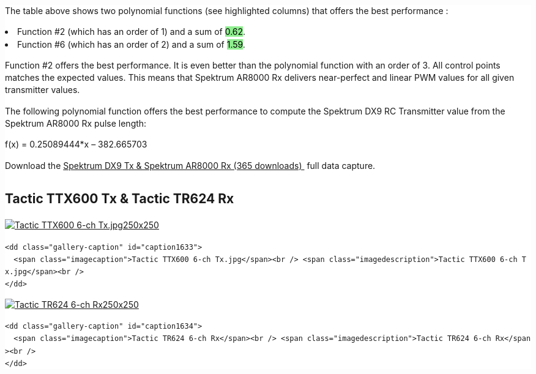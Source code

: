 The table above shows two polynomial functions (see highlighted columns) that offers the best performance :

<li style="text-align: justify;">
  Function #2 (which has an order of 1) and a sum of <span style="color: #000000; background-color: lightgreen;">0.62</span>.
</li>
<li style="text-align: justify;">
  Function #6 (which has an order of 2) and a sum of <span style="color: #000000; background-color: lightgreen;">1.59</span>.
</li>

Function #2 offers the best performance. It is even better than the polynomial function with an order of 3. All control points matches the expected values. This means that Spektrum AR8000 Rx delivers near-perfect and linear PWM values for all given transmitter values.

The following polynomial function offers the best performance to compute the Spektrum DX9 RC Transmitter value from the Spektrum AR8000 Rx pulse length:

<p class="polynomialfunction">
  f(x) = 0.25089444*x – 382.665703
</p>

Download the 
	<a class="download-link" title="Version 1.0" href="http://www.end2endzone.com/download/1620/" rel="nofollow"> Spektrum DX9 Tx & Spektrum AR8000 Rx (365 downloads) </a> full data capture.

## <span id="Tactic_TTX600_Tx_Tactic_TR624_Rx">Tactic TTX600 Tx & Tactic TR624 Rx</span>

<div id='gallery-10' class='gallery galleryid-1357 gallery-columns-3 gallery-size-thumbnail gallery1'>
  <dl class="gallery-item">
    <dt class="gallery-icon">
      <a href="http://www.end2endzone.com/wp-content/uploads/2016/03/Tactic-TTX600-6-ch-Tx.jpg" title="Tactic TTX600 6-ch Tx.jpg" rel="gallery1"><img src="http://www.end2endzone.com/wp-content/uploads/2016/03/Tactic-TTX600-6-ch-Tx-150x150.jpg" width="150" height="150" alt="Tactic TTX600 6-ch Tx.jpg" /></a><span><a class="void" href="http://www.end2endzone.com/wp-content/uploads/2016/03/Tactic-TTX600-6-ch-Tx.jpg" rel="nolightbox" target="_blank">250x250</a></span>
    </dt>
    
    <dd class="gallery-caption" id="caption1633">
      <span class="imagecaption">Tactic TTX600 6-ch Tx.jpg</span><br /> <span class="imagedescription">Tactic TTX600 6-ch Tx.jpg</span><br />
    </dd>
  </dl>
  
  <dl class="gallery-item">
    <dt class="gallery-icon">
      <a href="http://www.end2endzone.com/wp-content/uploads/2016/03/Tactic-TR624-6-ch-Rx.jpg" title="Tactic TR624 6-ch Rx" rel="gallery1"><img src="http://www.end2endzone.com/wp-content/uploads/2016/03/Tactic-TR624-6-ch-Rx-150x150.jpg" width="150" height="150" alt="Tactic TR624 6-ch Rx" /></a><span><a class="void" href="http://www.end2endzone.com/wp-content/uploads/2016/03/Tactic-TR624-6-ch-Rx.jpg" rel="nolightbox" target="_blank">250x250</a></span>
    </dt>
    
    <dd class="gallery-caption" id="caption1634">
      <span class="imagecaption">Tactic TR624 6-ch Rx</span><br /> <span class="imagedescription">Tactic TR624 6-ch Rx</span><br />
    </dd>
  </dl>
  